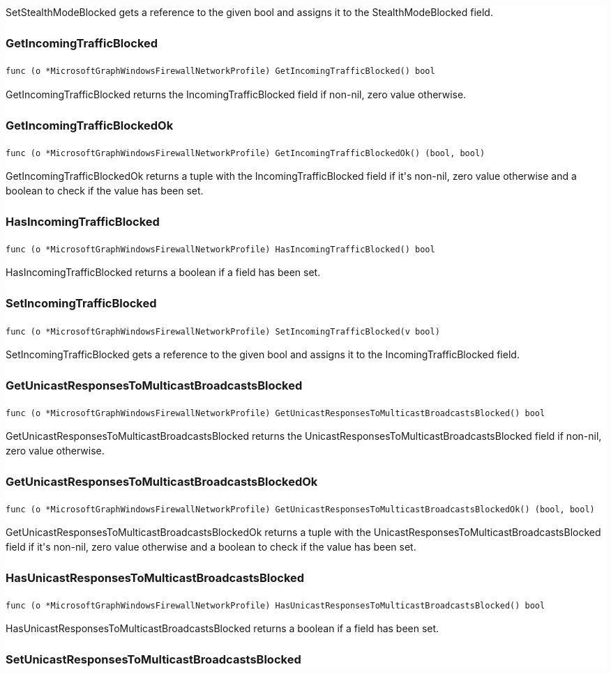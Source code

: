 SetStealthModeBlocked gets a reference to the given bool and assigns it to the StealthModeBlocked field.

### GetIncomingTrafficBlocked

`func (o *MicrosoftGraphWindowsFirewallNetworkProfile) GetIncomingTrafficBlocked() bool`

GetIncomingTrafficBlocked returns the IncomingTrafficBlocked field if non-nil, zero value otherwise.

### GetIncomingTrafficBlockedOk

`func (o *MicrosoftGraphWindowsFirewallNetworkProfile) GetIncomingTrafficBlockedOk() (bool, bool)`

GetIncomingTrafficBlockedOk returns a tuple with the IncomingTrafficBlocked field if it's non-nil, zero value otherwise
and a boolean to check if the value has been set.

### HasIncomingTrafficBlocked

`func (o *MicrosoftGraphWindowsFirewallNetworkProfile) HasIncomingTrafficBlocked() bool`

HasIncomingTrafficBlocked returns a boolean if a field has been set.

### SetIncomingTrafficBlocked

`func (o *MicrosoftGraphWindowsFirewallNetworkProfile) SetIncomingTrafficBlocked(v bool)`

SetIncomingTrafficBlocked gets a reference to the given bool and assigns it to the IncomingTrafficBlocked field.

### GetUnicastResponsesToMulticastBroadcastsBlocked

`func (o *MicrosoftGraphWindowsFirewallNetworkProfile) GetUnicastResponsesToMulticastBroadcastsBlocked() bool`

GetUnicastResponsesToMulticastBroadcastsBlocked returns the UnicastResponsesToMulticastBroadcastsBlocked field if non-nil, zero value otherwise.

### GetUnicastResponsesToMulticastBroadcastsBlockedOk

`func (o *MicrosoftGraphWindowsFirewallNetworkProfile) GetUnicastResponsesToMulticastBroadcastsBlockedOk() (bool, bool)`

GetUnicastResponsesToMulticastBroadcastsBlockedOk returns a tuple with the UnicastResponsesToMulticastBroadcastsBlocked field if it's non-nil, zero value otherwise
and a boolean to check if the value has been set.

### HasUnicastResponsesToMulticastBroadcastsBlocked

`func (o *MicrosoftGraphWindowsFirewallNetworkProfile) HasUnicastResponsesToMulticastBroadcastsBlocked() bool`

HasUnicastResponsesToMulticastBroadcastsBlocked returns a boolean if a field has been set.

### SetUnicastResponsesToMulticastBroadcastsBlocked
